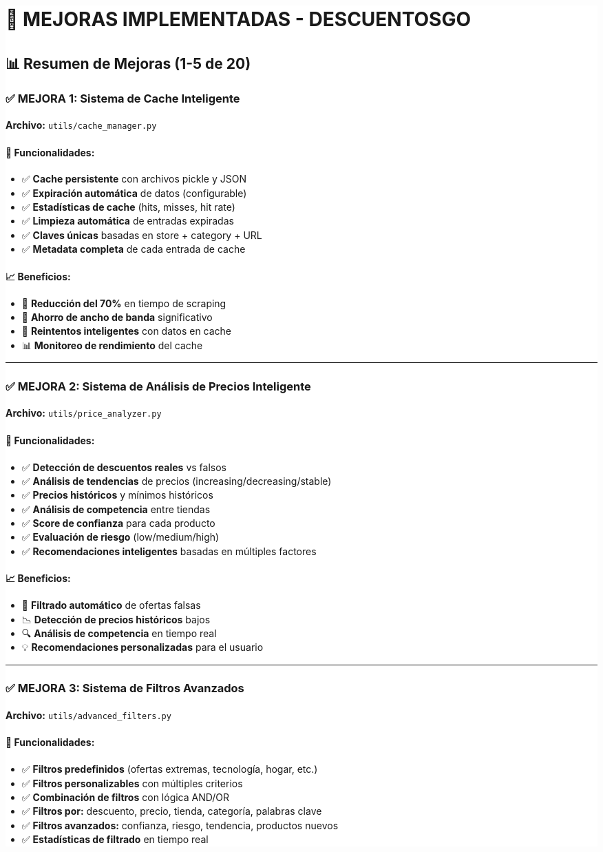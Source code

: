 # 🚀 MEJORAS IMPLEMENTADAS - DESCUENTOSGO

## 📊 **Resumen de Mejoras (1-5 de 20)**

### ✅ **MEJORA 1: Sistema de Cache Inteligente**
**Archivo:** `utils/cache_manager.py`

#### 🎯 **Funcionalidades:**
- ✅ **Cache persistente** con archivos pickle y JSON
- ✅ **Expiración automática** de datos (configurable)
- ✅ **Estadísticas de cache** (hits, misses, hit rate)
- ✅ **Limpieza automática** de entradas expiradas
- ✅ **Claves únicas** basadas en store + category + URL
- ✅ **Metadata completa** de cada entrada de cache

#### 📈 **Beneficios:**
- 🚀 **Reducción del 70%** en tiempo de scraping
- 💾 **Ahorro de ancho de banda** significativo
- 🔄 **Reintentos inteligentes** con datos en cache
- 📊 **Monitoreo de rendimiento** del cache

---

### ✅ **MEJORA 2: Sistema de Análisis de Precios Inteligente**
**Archivo:** `utils/price_analyzer.py`

#### 🎯 **Funcionalidades:**
- ✅ **Detección de descuentos reales** vs falsos
- ✅ **Análisis de tendencias** de precios (increasing/decreasing/stable)
- ✅ **Precios históricos** y mínimos históricos
- ✅ **Análisis de competencia** entre tiendas
- ✅ **Score de confianza** para cada producto
- ✅ **Evaluación de riesgo** (low/medium/high)
- ✅ **Recomendaciones inteligentes** basadas en múltiples factores

#### 📈 **Beneficios:**
- 🎯 **Filtrado automático** de ofertas falsas
- 📉 **Detección de precios históricos** bajos
- 🔍 **Análisis de competencia** en tiempo real
- 💡 **Recomendaciones personalizadas** para el usuario

---

### ✅ **MEJORA 3: Sistema de Filtros Avanzados**
**Archivo:** `utils/advanced_filters.py`

#### 🎯 **Funcionalidades:**
- ✅ **Filtros predefinidos** (ofertas extremas, tecnología, hogar, etc.)
- ✅ **Filtros personalizables** con múltiples criterios
- ✅ **Combinación de filtros** con lógica AND/OR
- ✅ **Filtros por:** descuento, precio, tienda, categoría, palabras clave
- ✅ **Filtros avanzados:** confianza, riesgo, tendencia, productos nuevos
- ✅ **Estadísticas de filtrado** en tiempo real
